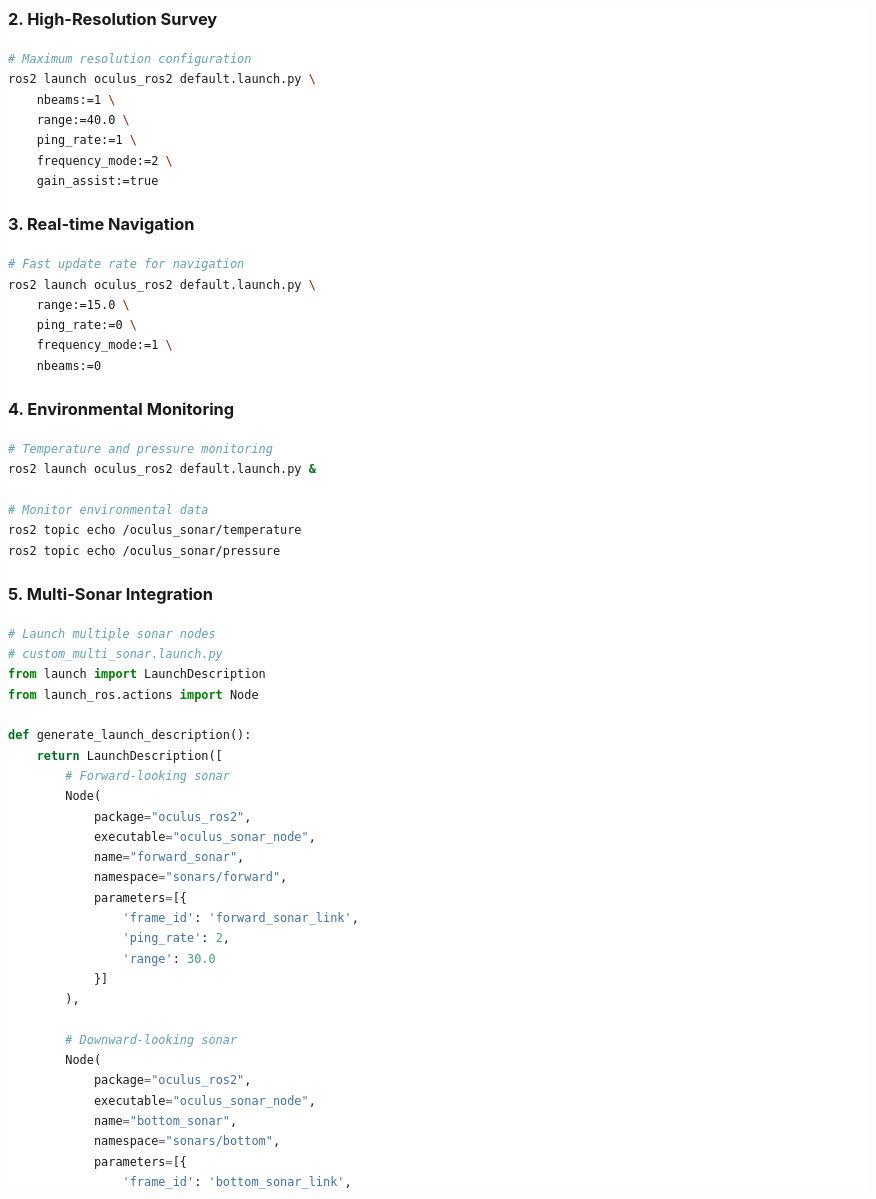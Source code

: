 ### 2. High-Resolution Survey

```bash
# Maximum resolution configuration
ros2 launch oculus_ros2 default.launch.py \
    nbeams:=1 \
    range:=40.0 \
    ping_rate:=1 \
    frequency_mode:=2 \
    gain_assist:=true
```

### 3. Real-time Navigation

```bash
# Fast update rate for navigation
ros2 launch oculus_ros2 default.launch.py \
    range:=15.0 \
    ping_rate:=0 \
    frequency_mode:=1 \
    nbeams:=0
```

### 4. Environmental Monitoring

```bash
# Temperature and pressure monitoring
ros2 launch oculus_ros2 default.launch.py &

# Monitor environmental data
ros2 topic echo /oculus_sonar/temperature
ros2 topic echo /oculus_sonar/pressure
```

### 5. Multi-Sonar Integration

```python
# Launch multiple sonar nodes
# custom_multi_sonar.launch.py
from launch import LaunchDescription
from launch_ros.actions import Node

def generate_launch_description():
    return LaunchDescription([
        # Forward-looking sonar
        Node(
            package="oculus_ros2",
            executable="oculus_sonar_node",
            name="forward_sonar",
            namespace="sonars/forward",
            parameters=[{
                'frame_id': 'forward_sonar_link',
                'ping_rate': 2,
                'range': 30.0
            }]
        ),
        
        # Downward-looking sonar
        Node(
            package="oculus_ros2",
            executable="oculus_sonar_node",
            name="bottom_sonar",
            namespace="sonars/bottom",
            parameters=[{
                'frame_id': 'bottom_sonar_link',
```